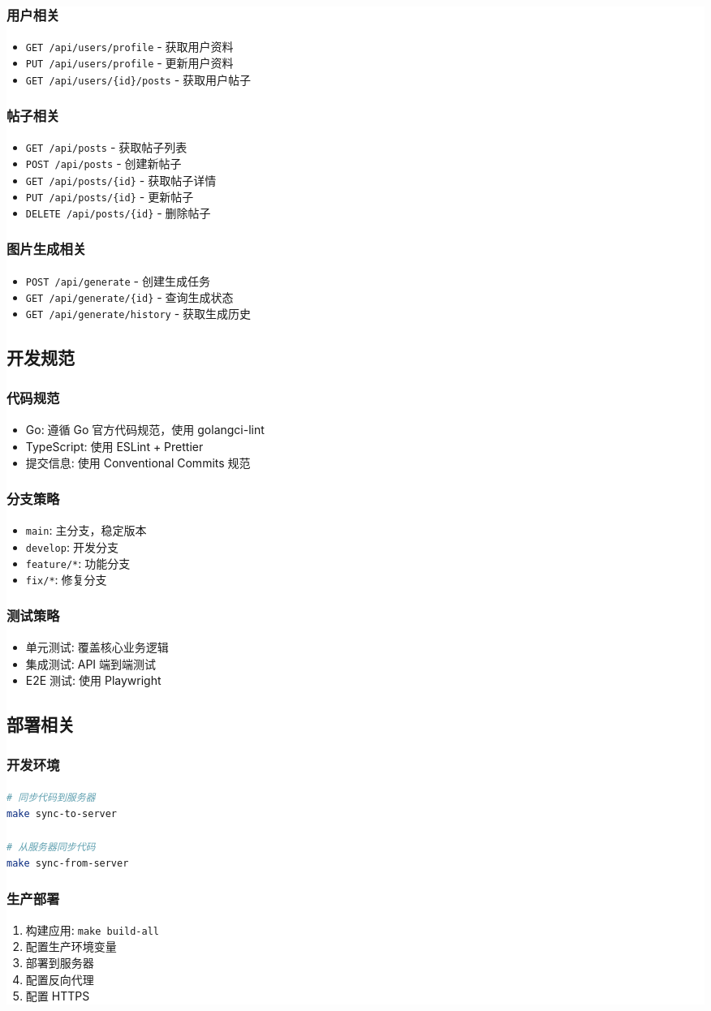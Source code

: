 ### 用户相关
- `GET /api/users/profile` - 获取用户资料
- `PUT /api/users/profile` - 更新用户资料
- `GET /api/users/{id}/posts` - 获取用户帖子

### 帖子相关
- `GET /api/posts` - 获取帖子列表
- `POST /api/posts` - 创建新帖子
- `GET /api/posts/{id}` - 获取帖子详情
- `PUT /api/posts/{id}` - 更新帖子
- `DELETE /api/posts/{id}` - 删除帖子

### 图片生成相关
- `POST /api/generate` - 创建生成任务
- `GET /api/generate/{id}` - 查询生成状态
- `GET /api/generate/history` - 获取生成历史

## 开发规范

### 代码规范
- Go: 遵循 Go 官方代码规范，使用 golangci-lint
- TypeScript: 使用 ESLint + Prettier
- 提交信息: 使用 Conventional Commits 规范

### 分支策略
- `main`: 主分支，稳定版本
- `develop`: 开发分支
- `feature/*`: 功能分支
- `fix/*`: 修复分支

### 测试策略
- 单元测试: 覆盖核心业务逻辑
- 集成测试: API 端到端测试
- E2E 测试: 使用 Playwright

## 部署相关

### 开发环境
```bash
# 同步代码到服务器
make sync-to-server

# 从服务器同步代码
make sync-from-server
```

### 生产部署
1. 构建应用: `make build-all`
2. 配置生产环境变量
3. 部署到服务器
4. 配置反向代理
5. 配置 HTTPS
